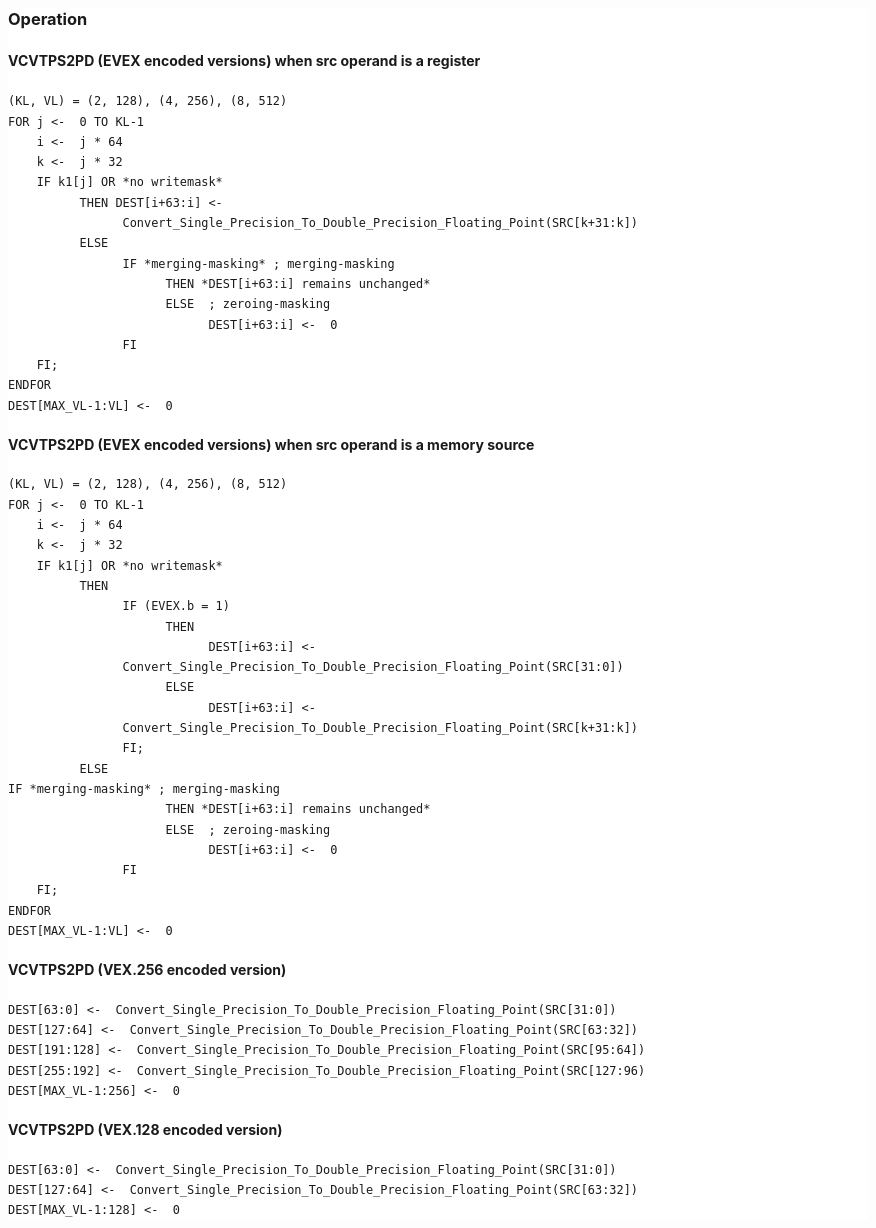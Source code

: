 
### Operation
#### VCVTPS2PD (EVEX encoded versions) when src operand is a register
```info-verb
(KL, VL) = (2, 128), (4, 256), (8, 512)
FOR j <-  0 TO KL-1
    i <-  j * 64
    k <-  j * 32
    IF k1[j] OR *no writemask*
          THEN DEST[i+63:i] <-
                Convert_Single_Precision_To_Double_Precision_Floating_Point(SRC[k+31:k])
          ELSE 
                IF *merging-masking* ; merging-masking
                      THEN *DEST[i+63:i] remains unchanged*
                      ELSE  ; zeroing-masking
                            DEST[i+63:i] <-  0
                FI
    FI;
ENDFOR
DEST[MAX_VL-1:VL] <-  0
```
#### VCVTPS2PD (EVEX encoded versions) when src operand is a memory source
```info-verb
(KL, VL) = (2, 128), (4, 256), (8, 512)
FOR j <-  0 TO KL-1
    i <-  j * 64
    k <-  j * 32
    IF k1[j] OR *no writemask*
          THEN 
                IF (EVEX.b = 1) 
                      THEN
                            DEST[i+63:i] <-
                Convert_Single_Precision_To_Double_Precision_Floating_Point(SRC[31:0])
                      ELSE 
                            DEST[i+63:i] <-
                Convert_Single_Precision_To_Double_Precision_Floating_Point(SRC[k+31:k])
                FI;
          ELSE 
IF *merging-masking* ; merging-masking
                      THEN *DEST[i+63:i] remains unchanged*
                      ELSE  ; zeroing-masking
                            DEST[i+63:i] <-  0
                FI
    FI;
ENDFOR
DEST[MAX_VL-1:VL] <-  0
```
#### VCVTPS2PD (VEX.256 encoded version)
```info-verb
DEST[63:0] <-  Convert_Single_Precision_To_Double_Precision_Floating_Point(SRC[31:0])
DEST[127:64] <-  Convert_Single_Precision_To_Double_Precision_Floating_Point(SRC[63:32])
DEST[191:128] <-  Convert_Single_Precision_To_Double_Precision_Floating_Point(SRC[95:64])
DEST[255:192] <-  Convert_Single_Precision_To_Double_Precision_Floating_Point(SRC[127:96)
DEST[MAX_VL-1:256] <-  0
```
#### VCVTPS2PD (VEX.128 encoded version)
```info-verb
DEST[63:0] <-  Convert_Single_Precision_To_Double_Precision_Floating_Point(SRC[31:0])
DEST[127:64] <-  Convert_Single_Precision_To_Double_Precision_Floating_Point(SRC[63:32])
DEST[MAX_VL-1:128] <-  0
```